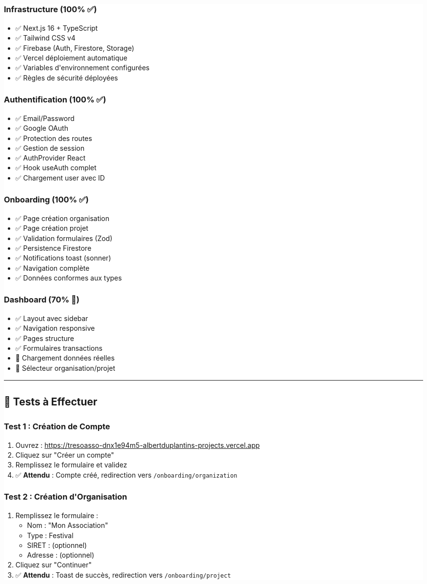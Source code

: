 ### Infrastructure (100% ✅)
- ✅ Next.js 16 + TypeScript
- ✅ Tailwind CSS v4
- ✅ Firebase (Auth, Firestore, Storage)
- ✅ Vercel déploiement automatique
- ✅ Variables d'environnement configurées
- ✅ Règles de sécurité déployées

### Authentification (100% ✅)
- ✅ Email/Password
- ✅ Google OAuth
- ✅ Protection des routes
- ✅ Gestion de session
- ✅ AuthProvider React
- ✅ Hook useAuth complet
- ✅ Chargement user avec ID

### Onboarding (100% ✅)
- ✅ Page création organisation
- ✅ Page création projet
- ✅ Validation formulaires (Zod)
- ✅ Persistence Firestore
- ✅ Notifications toast (sonner)
- ✅ Navigation complète
- ✅ Données conformes aux types

### Dashboard (70% 🚧)
- ✅ Layout avec sidebar
- ✅ Navigation responsive
- ✅ Pages structure
- ✅ Formulaires transactions
- 🚧 Chargement données réelles
- 🚧 Sélecteur organisation/projet

---

## 🧪 Tests à Effectuer

### Test 1 : Création de Compte
1. Ouvrez : https://tresoasso-dnx1e94m5-albertduplantins-projects.vercel.app
2. Cliquez sur "Créer un compte"
3. Remplissez le formulaire et validez
4. ✅ **Attendu** : Compte créé, redirection vers `/onboarding/organization`

### Test 2 : Création d'Organisation
1. Remplissez le formulaire :
   - Nom : "Mon Association"
   - Type : Festival
   - SIRET : (optionnel)
   - Adresse : (optionnel)
2. Cliquez sur "Continuer"
3. ✅ **Attendu** : Toast de succès, redirection vers `/onboarding/project`
